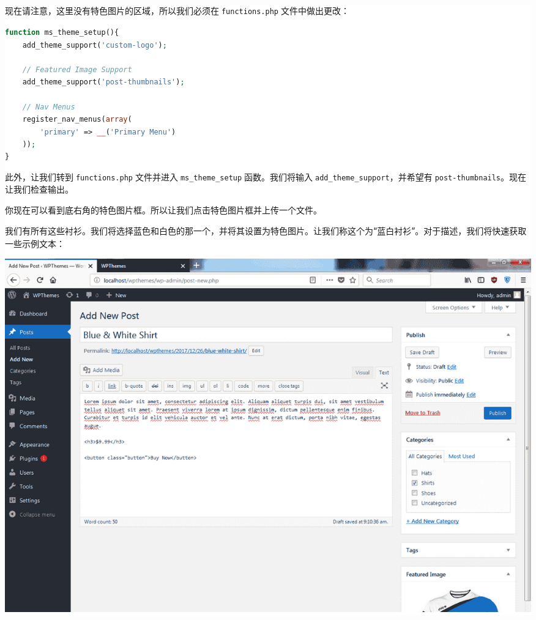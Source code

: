 现在请注意，这里没有特色图片的区域，所以我们必须在 `functions.php` 文件中做出更改：

```php
function ms_theme_setup(){
    add_theme_support('custom-logo');

    // Featured Image Support
    add_theme_support('post-thumbnails');

    // Nav Menus
    register_nav_menus(array(
        'primary' => __('Primary Menu')
    ));
}
```

此外，让我们转到 `functions.php` 文件并进入 `ms_theme_setup` 函数。我们将输入 `add_theme_support`，并希望有 `post-thumbnails`。现在让我们检查输出。

你现在可以看到底右角的特色图片框。所以让我们点击特色图片框并上传一个文件。

我们有所有这些衬衫。我们将选择蓝色和白色的那一个，并将其设置为特色图片。让我们称这个为“蓝白衬衫”。对于描述，我们将快速获取一些示例文本：

![图片](img/190878db-44b7-4d24-ae31-ce951e66be90.png)
